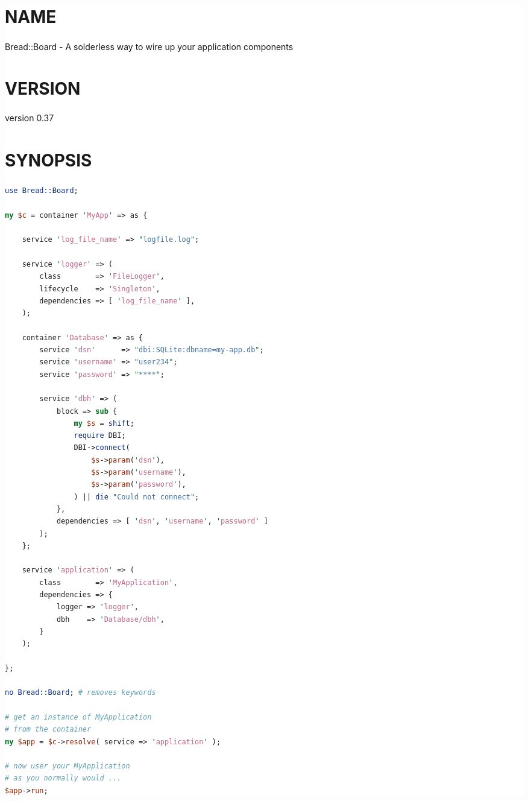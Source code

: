 # NAME

Bread::Board - A solderless way to wire up your application components

# VERSION

version 0.37

# SYNOPSIS

```perl
use Bread::Board;

my $c = container 'MyApp' => as {

    service 'log_file_name' => "logfile.log";

    service 'logger' => (
        class        => 'FileLogger',
        lifecycle    => 'Singleton',
        dependencies => [ 'log_file_name' ],
    );

    container 'Database' => as {
        service 'dsn'      => "dbi:SQLite:dbname=my-app.db";
        service 'username' => "user234";
        service 'password' => "****";

        service 'dbh' => (
            block => sub {
                my $s = shift;
                require DBI;
                DBI->connect(
                    $s->param('dsn'),
                    $s->param('username'),
                    $s->param('password'),
                ) || die "Could not connect";
            },
            dependencies => [ 'dsn', 'username', 'password' ]
        );
    };

    service 'application' => (
        class        => 'MyApplication',
        dependencies => {
            logger => 'logger',
            dbh    => 'Database/dbh',
        }
    );

};

no Bread::Board; # removes keywords

# get an instance of MyApplication
# from the container
my $app = $c->resolve( service => 'application' );

# now user your MyApplication
# as you normally would ...
$app->run;
```
